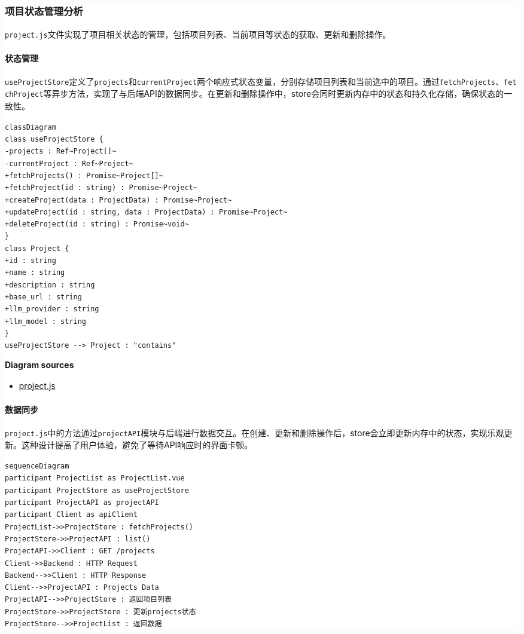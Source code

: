 ### 项目状态管理分析
`project.js`文件实现了项目相关状态的管理，包括项目列表、当前项目等状态的获取、更新和删除操作。

#### 状态管理
`useProjectStore`定义了`projects`和`currentProject`两个响应式状态变量，分别存储项目列表和当前选中的项目。通过`fetchProjects`、`fetchProject`等异步方法，实现了与后端API的数据同步。在更新和删除操作中，store会同时更新内存中的状态和持久化存储，确保状态的一致性。

```mermaid
classDiagram
class useProjectStore {
-projects : Ref~Project[]~
-currentProject : Ref~Project~
+fetchProjects() : Promise~Project[]~
+fetchProject(id : string) : Promise~Project~
+createProject(data : ProjectData) : Promise~Project~
+updateProject(id : string, data : ProjectData) : Promise~Project~
+deleteProject(id : string) : Promise~void~
}
class Project {
+id : string
+name : string
+description : string
+base_url : string
+llm_provider : string
+llm_model : string
}
useProjectStore --> Project : "contains"
```

**Diagram sources**
- [project.js](file://frontend/src/stores/project.js#L10-L15)

#### 数据同步
`project.js`中的方法通过`projectAPI`模块与后端进行数据交互。在创建、更新和删除操作后，store会立即更新内存中的状态，实现乐观更新。这种设计提高了用户体验，避免了等待API响应时的界面卡顿。

```mermaid
sequenceDiagram
participant ProjectList as ProjectList.vue
participant ProjectStore as useProjectStore
participant ProjectAPI as projectAPI
participant Client as apiClient
ProjectList->>ProjectStore : fetchProjects()
ProjectStore->>ProjectAPI : list()
ProjectAPI->>Client : GET /projects
Client->>Backend : HTTP Request
Backend-->>Client : HTTP Response
Client-->>ProjectAPI : Projects Data
ProjectAPI-->>ProjectStore : 返回项目列表
ProjectStore->>ProjectStore : 更新projects状态
ProjectStore-->>ProjectList : 返回数据
```
